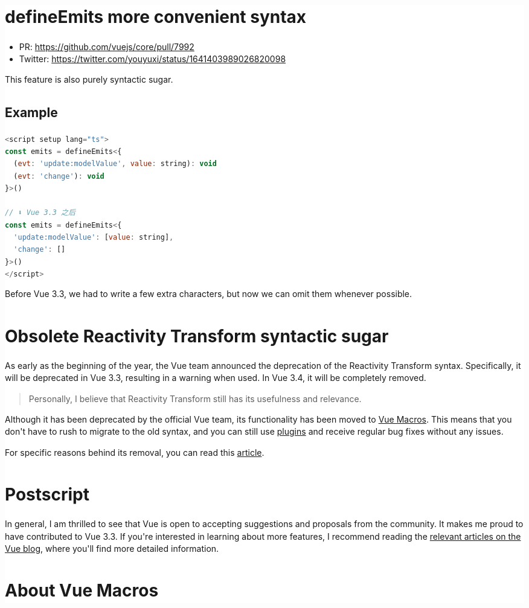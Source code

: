 # defineEmits more convenient syntax

- PR: https://github.com/vuejs/core/pull/7992
- Twitter: https://twitter.com/youyuxi/status/1641403989026820098

This feature is also purely syntactic sugar.

## Example

```javascript
<script setup lang="ts">
const emits = defineEmits<{
  (evt: 'update:modelValue', value: string): void
  (evt: 'change'): void
}>()

// ⬇️ Vue 3.3 之后
const emits = defineEmits<{
  'update:modelValue': [value: string],
  'change': []
}>()
</script>
```

Before Vue 3.3, we had to write a few extra characters, but now we can omit them whenever possible.

# Obsolete Reactivity Transform syntactic sugar

As early as the beginning of the year, the Vue team announced the deprecation of the Reactivity Transform syntax. Specifically, it will be deprecated in Vue 3.3, resulting in a warning when used. In Vue 3.4, it will be completely removed.

> Personally, I believe that Reactivity Transform still has its usefulness and relevance.

Although it has been deprecated by the official Vue team, its functionality has been moved to [Vue Macros](https://vue-macros.sxzz.moe/). This means that you don't have to rush to migrate to the old syntax, and you can still use [plugins](https://vue-macros.sxzz.moe/features/reactivity-transform.html) and receive regular bug fixes without any issues.

For specific reasons behind its removal, you can read this [article](https://github.com/vuejs/rfcs/discussions/369#discussioncomment-5059028).

# Postscript

In general, I am thrilled to see that Vue is open to accepting suggestions and proposals from the community. It makes me proud to have contributed to Vue 3.3. If you're interested in learning about more features, I recommend reading the [relevant articles on the Vue blog](https://blog.vuejs.org/posts/vue-3-3), where you'll find more detailed information.

# About Vue Macros
